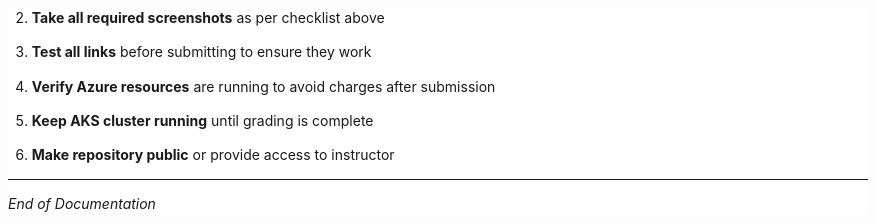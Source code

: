 2. **Take all required screenshots** as per checklist above

3. **Test all links** before submitting to ensure they work

4. **Verify Azure resources** are running to avoid charges after submission

5. **Keep AKS cluster running** until grading is complete

6. **Make repository public** or provide access to instructor

---

*End of Documentation*
